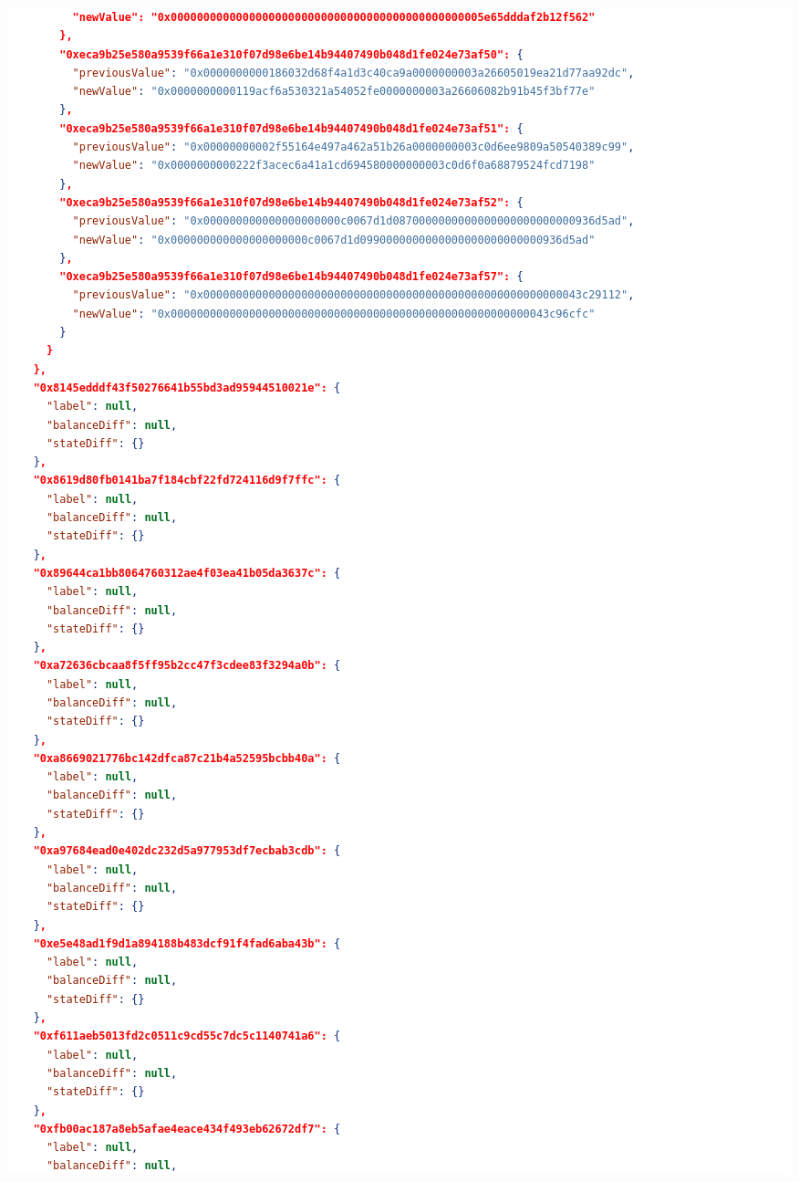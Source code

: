 ```json
          "newValue": "0x000000000000000000000000000000000000000000000005e65dddaf2b12f562"
        },
        "0xeca9b25e580a9539f66a1e310f07d98e6be14b94407490b048d1fe024e73af50": {
          "previousValue": "0x0000000000186032d68f4a1d3c40ca9a0000000003a26605019ea21d77aa92dc",
          "newValue": "0x0000000000119acf6a530321a54052fe0000000003a26606082b91b45f3bf77e"
        },
        "0xeca9b25e580a9539f66a1e310f07d98e6be14b94407490b048d1fe024e73af51": {
          "previousValue": "0x00000000002f55164e497a462a51b26a0000000003c0d6ee9809a50540389c99",
          "newValue": "0x0000000000222f3acec6a41a1cd694580000000003c0d6f0a68879524fcd7198"
        },
        "0xeca9b25e580a9539f66a1e310f07d98e6be14b94407490b048d1fe024e73af52": {
          "previousValue": "0x000000000000000000000c0067d1d0870000000000000000000000000936d5ad",
          "newValue": "0x000000000000000000000c0067d1d0990000000000000000000000000936d5ad"
        },
        "0xeca9b25e580a9539f66a1e310f07d98e6be14b94407490b048d1fe024e73af57": {
          "previousValue": "0x0000000000000000000000000000000000000000000000000000000043c29112",
          "newValue": "0x0000000000000000000000000000000000000000000000000000000043c96cfc"
        }
      }
    },
    "0x8145edddf43f50276641b55bd3ad95944510021e": {
      "label": null,
      "balanceDiff": null,
      "stateDiff": {}
    },
    "0x8619d80fb0141ba7f184cbf22fd724116d9f7ffc": {
      "label": null,
      "balanceDiff": null,
      "stateDiff": {}
    },
    "0x89644ca1bb8064760312ae4f03ea41b05da3637c": {
      "label": null,
      "balanceDiff": null,
      "stateDiff": {}
    },
    "0xa72636cbcaa8f5ff95b2cc47f3cdee83f3294a0b": {
      "label": null,
      "balanceDiff": null,
      "stateDiff": {}
    },
    "0xa8669021776bc142dfca87c21b4a52595bcbb40a": {
      "label": null,
      "balanceDiff": null,
      "stateDiff": {}
    },
    "0xa97684ead0e402dc232d5a977953df7ecbab3cdb": {
      "label": null,
      "balanceDiff": null,
      "stateDiff": {}
    },
    "0xe5e48ad1f9d1a894188b483dcf91f4fad6aba43b": {
      "label": null,
      "balanceDiff": null,
      "stateDiff": {}
    },
    "0xf611aeb5013fd2c0511c9cd55c7dc5c1140741a6": {
      "label": null,
      "balanceDiff": null,
      "stateDiff": {}
    },
    "0xfb00ac187a8eb5afae4eace434f493eb62672df7": {
      "label": null,
      "balanceDiff": null,
```